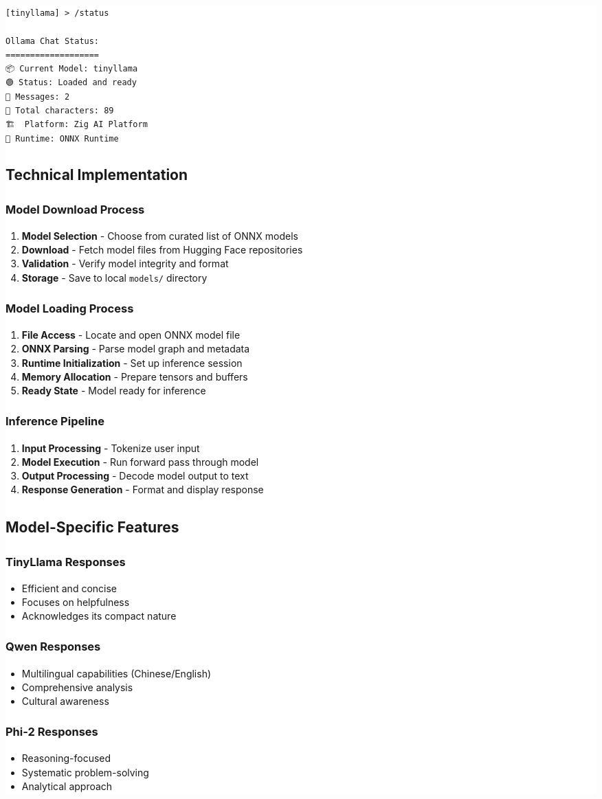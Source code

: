 ```
[tinyllama] > /status

Ollama Chat Status:
===================
📦 Current Model: tinyllama
🟢 Status: Loaded and ready
💬 Messages: 2
📝 Total characters: 89
🏗️  Platform: Zig AI Platform
🔧 Runtime: ONNX Runtime
```

## Technical Implementation

### Model Download Process

1. **Model Selection** - Choose from curated list of ONNX models
2. **Download** - Fetch model files from Hugging Face repositories
3. **Validation** - Verify model integrity and format
4. **Storage** - Save to local `models/` directory

### Model Loading Process

1. **File Access** - Locate and open ONNX model file
2. **ONNX Parsing** - Parse model graph and metadata
3. **Runtime Initialization** - Set up inference session
4. **Memory Allocation** - Prepare tensors and buffers
5. **Ready State** - Model ready for inference

### Inference Pipeline

1. **Input Processing** - Tokenize user input
2. **Model Execution** - Run forward pass through model
3. **Output Processing** - Decode model output to text
4. **Response Generation** - Format and display response

## Model-Specific Features

### TinyLlama Responses
- Efficient and concise
- Focuses on helpfulness
- Acknowledges its compact nature

### Qwen Responses
- Multilingual capabilities (Chinese/English)
- Comprehensive analysis
- Cultural awareness

### Phi-2 Responses
- Reasoning-focused
- Systematic problem-solving
- Analytical approach
